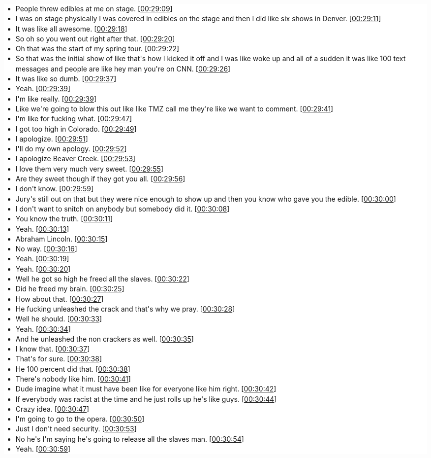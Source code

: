*  People threw edibles at me on stage. [[00:29:09](https://www.youtube.com/watch?v=Azvkw4T_8bc&t=1749.1999999999998s)]
*  I was on stage physically I was covered in edibles on the stage and then I did like six shows in Denver. [[00:29:11](https://www.youtube.com/watch?v=Azvkw4T_8bc&t=1751.6799999999998s)]
*  It was like all awesome. [[00:29:18](https://www.youtube.com/watch?v=Azvkw4T_8bc&t=1758.7199999999998s)]
*  So oh so you went out right after that. [[00:29:20](https://www.youtube.com/watch?v=Azvkw4T_8bc&t=1760.48s)]
*  Oh that was the start of my spring tour. [[00:29:22](https://www.youtube.com/watch?v=Azvkw4T_8bc&t=1762.8s)]
*  So that was the initial show of like that's how I kicked it off and I was like woke up and all of a sudden it was like 100 text messages and people are like hey man you're on CNN. [[00:29:26](https://www.youtube.com/watch?v=Azvkw4T_8bc&t=1766.0s)]
*  It was like so dumb. [[00:29:37](https://www.youtube.com/watch?v=Azvkw4T_8bc&t=1777.92s)]
*  Yeah. [[00:29:39](https://www.youtube.com/watch?v=Azvkw4T_8bc&t=1779.32s)]
*  I'm like really. [[00:29:39](https://www.youtube.com/watch?v=Azvkw4T_8bc&t=1779.72s)]
*  Like we're going to blow this out like like TMZ call me they're like we want to comment. [[00:29:41](https://www.youtube.com/watch?v=Azvkw4T_8bc&t=1781.48s)]
*  I'm like for fucking what. [[00:29:47](https://www.youtube.com/watch?v=Azvkw4T_8bc&t=1787.72s)]
*  I got too high in Colorado. [[00:29:49](https://www.youtube.com/watch?v=Azvkw4T_8bc&t=1789.4s)]
*  I apologize. [[00:29:51](https://www.youtube.com/watch?v=Azvkw4T_8bc&t=1791.52s)]
*  I'll do my own apology. [[00:29:52](https://www.youtube.com/watch?v=Azvkw4T_8bc&t=1792.52s)]
*  I apologize Beaver Creek. [[00:29:53](https://www.youtube.com/watch?v=Azvkw4T_8bc&t=1793.92s)]
*  I love them very much very sweet. [[00:29:55](https://www.youtube.com/watch?v=Azvkw4T_8bc&t=1795.12s)]
*  Are they sweet though if they got you all. [[00:29:56](https://www.youtube.com/watch?v=Azvkw4T_8bc&t=1796.92s)]
*  I don't know. [[00:29:59](https://www.youtube.com/watch?v=Azvkw4T_8bc&t=1799.4s)]
*  Jury's still out on that but they were nice enough to show up and then you know who gave you the edible. [[00:30:00](https://www.youtube.com/watch?v=Azvkw4T_8bc&t=1800.12s)]
*  I don't want to snitch on anybody but somebody did it. [[00:30:08](https://www.youtube.com/watch?v=Azvkw4T_8bc&t=1808.24s)]
*  You know the truth. [[00:30:11](https://www.youtube.com/watch?v=Azvkw4T_8bc&t=1811.72s)]
*  Yeah. [[00:30:13](https://www.youtube.com/watch?v=Azvkw4T_8bc&t=1813.48s)]
*  Abraham Lincoln. [[00:30:15](https://www.youtube.com/watch?v=Azvkw4T_8bc&t=1815.2s)]
*  No way. [[00:30:16](https://www.youtube.com/watch?v=Azvkw4T_8bc&t=1816.6s)]
*  Yeah. [[00:30:19](https://www.youtube.com/watch?v=Azvkw4T_8bc&t=1819.72s)]
*  Yeah. [[00:30:20](https://www.youtube.com/watch?v=Azvkw4T_8bc&t=1820.68s)]
*  Well he got so high he freed all the slaves. [[00:30:22](https://www.youtube.com/watch?v=Azvkw4T_8bc&t=1822.04s)]
*  Did he freed my brain. [[00:30:25](https://www.youtube.com/watch?v=Azvkw4T_8bc&t=1825.48s)]
*  How about that. [[00:30:27](https://www.youtube.com/watch?v=Azvkw4T_8bc&t=1827.76s)]
*  He fucking unleashed the crack and that's why we pray. [[00:30:28](https://www.youtube.com/watch?v=Azvkw4T_8bc&t=1828.96s)]
*  Well he should. [[00:30:33](https://www.youtube.com/watch?v=Azvkw4T_8bc&t=1833.08s)]
*  Yeah. [[00:30:34](https://www.youtube.com/watch?v=Azvkw4T_8bc&t=1834.92s)]
*  And he unleashed the non crackers as well. [[00:30:35](https://www.youtube.com/watch?v=Azvkw4T_8bc&t=1835.52s)]
*  I know that. [[00:30:37](https://www.youtube.com/watch?v=Azvkw4T_8bc&t=1837.6000000000001s)]
*  That's for sure. [[00:30:38](https://www.youtube.com/watch?v=Azvkw4T_8bc&t=1838.16s)]
*  He 100 percent did that. [[00:30:38](https://www.youtube.com/watch?v=Azvkw4T_8bc&t=1838.92s)]
*  There's nobody like him. [[00:30:41](https://www.youtube.com/watch?v=Azvkw4T_8bc&t=1841.4s)]
*  Dude imagine what it must have been like for everyone like him right. [[00:30:42](https://www.youtube.com/watch?v=Azvkw4T_8bc&t=1842.8s)]
*  If everybody was racist at the time and he just rolls up he's like guys. [[00:30:44](https://www.youtube.com/watch?v=Azvkw4T_8bc&t=1844.64s)]
*  Crazy idea. [[00:30:47](https://www.youtube.com/watch?v=Azvkw4T_8bc&t=1847.72s)]
*  I'm going to go to the opera. [[00:30:50](https://www.youtube.com/watch?v=Azvkw4T_8bc&t=1850.76s)]
*  Just I don't need security. [[00:30:53](https://www.youtube.com/watch?v=Azvkw4T_8bc&t=1853.0800000000002s)]
*  No he's I'm saying he's going to release all the slaves man. [[00:30:54](https://www.youtube.com/watch?v=Azvkw4T_8bc&t=1854.8s)]
*  Yeah. [[00:30:59](https://www.youtube.com/watch?v=Azvkw4T_8bc&t=1859.0800000000002s)]